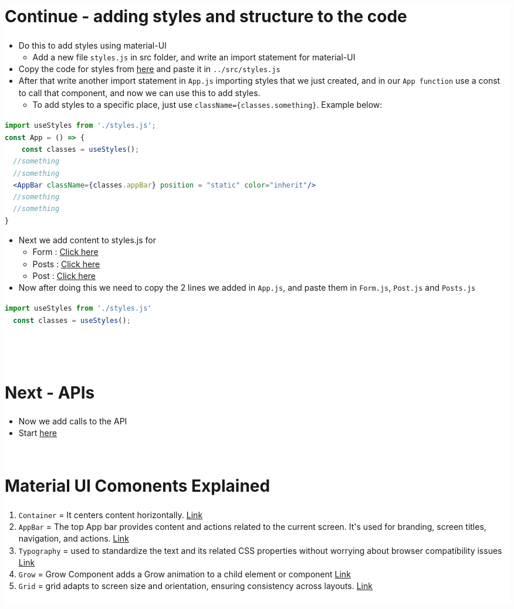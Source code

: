 # Continue - adding styles and structure to the code
- Do this to add styles using material-UI
  - Add a new file `styles.js` in src folder, and write an import statement for material-UI
- Copy the code for styles from [here](#styles-for-srcstylesjs) and paste it in `../src/styles.js`
- After that write another import statement in `App.js` importing styles that we just created, and in our `App function` use a const to call that component, and now we can use this to add styles.
  - To add styles to a specific place, just use `className={classes.something}`. Example below:
  
```jsx
import useStyles from './styles.js'; 
const App = () => {
    const classes = useStyles();
  //something
  //something
  <AppBar className={classes.appBar} position = "static" color="inherit"/>
  //something
  //something
}
```
- Next we add content to styles.js for
  -  Form  : [Click here](#styles-for-srccomponentsformstylesjs)
  -  Posts : [Click here](#styles-for-srccomponentspostsstylesjs)
  -  Post  : [Click here](#styles-for-srccomponentspostspoststylesjs)
- Now after doing this we need to copy the 2 lines we added in `App.js`, and paste them in `Form.js`, `Post.js` and `Posts.js`
```jsx
import useStyles from './styles.js'
  const classes = useStyles();
```
<br/><br/>

# Next - APIs
- Now we add calls to the API 
- Start [here](../src/api/1-api.md)
<br/><br/>

# Material UI Comonents Explained
1. `Container` = It centers content horizontally. [Link](https://mui.com/material-ui/react-container/)
2. `AppBar` = The top App bar provides content and actions related to the current screen. It's used for branding, screen titles, navigation, and actions. [Link](https://mui.com/material-ui/react-app-bar/)
3. `Typography` = used to standardize the text and its related CSS properties without worrying about browser compatibility issues [Link](https://mui.com/material-ui/react-typography/)
4. `Grow` = Grow Component adds a Grow animation to a child element or component [Link](https://www.geeksforgeeks.org/how-to-use-grow-component-in-reactjs/)
5. `Grid` = grid adapts to screen size and orientation, ensuring consistency across layouts. [Link](https://mui.com/material-ui/react-grid/)
<br/><br/>
